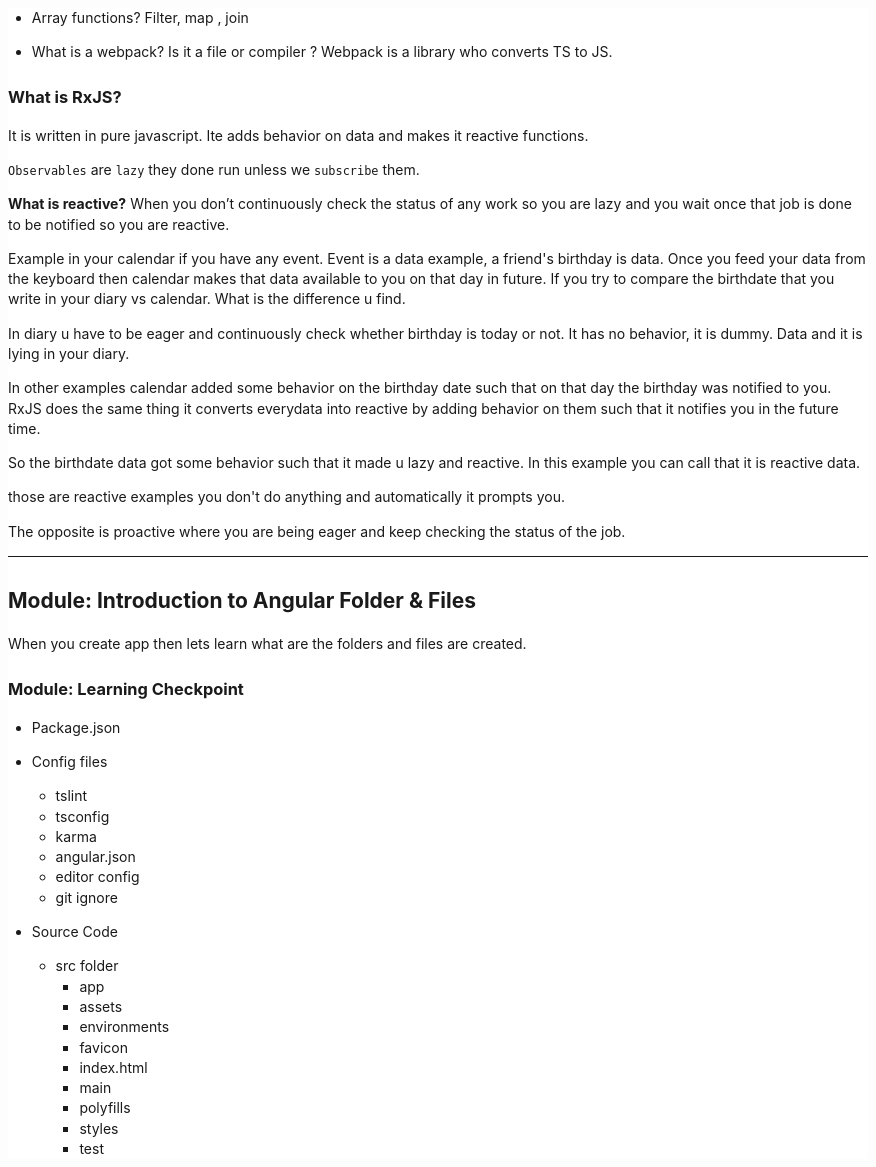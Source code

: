 - Array functions?
  Filter, map , join

- What is a webpack? Is it a file or compiler ?
  Webpack is a library who converts TS to JS.

### What is RxJS?

It is written in pure javascript. Ite adds behavior on data and makes it reactive functions.

`Observables` are `lazy` they done run unless we `subscribe` them.

**What is reactive?**
When you don’t continuously check the status of any work so you are lazy and you wait once that job is done to be notified so you are reactive.

Example in your calendar if you have any event. Event is a data example, a friend's birthday is data. Once you feed your data from the keyboard then calendar makes that data available to you on that day in future. If you try to compare the birthdate that you write in your diary vs calendar. What is the difference u find.

In diary u have to be eager and continuously check whether birthday is today or not. It has no behavior, it is dummy. Data and it is lying in your diary.

In other examples calendar added some behavior on the birthday date such that on that day the birthday was notified to you.
RxJS does the same thing it converts everydata into reactive by adding behavior on them such that it notifies you in the future time.

So the birthdate data got some behavior such that it made u lazy and reactive. In this example you can call that it is reactive data.

those are reactive examples you don't do anything and automatically it prompts you.

The opposite is proactive where you are being eager and keep checking the status of the job.

---

## Module: Introduction to Angular Folder & Files

When you create app then lets learn what are the folders and files are created.

### Module: Learning Checkpoint

- Package.json
- Config files
  - tslint
  - tsconfig
  - karma
  - angular.json
  - editor config
  - git ignore
- Source Code

  - src folder
    - app
    - assets
    - environments
    - favicon
    - index.html
    - main
    - polyfills
    - styles
    - test
